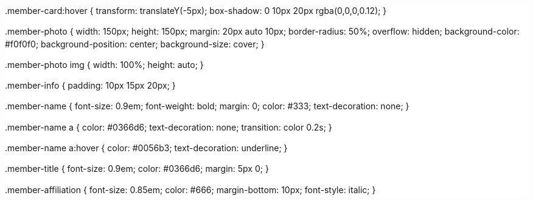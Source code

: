 .member-card:hover {
  transform: translateY(-5px);
  box-shadow: 0 10px 20px rgba(0,0,0,0.12);
}

.member-photo {
  width: 150px;
  height: 150px;
  margin: 20px auto 10px;
  border-radius: 50%;
  overflow: hidden;
  background-color: #f0f0f0;
  background-position: center;
  background-size: cover;
}

.member-photo img {
  width: 100%;
  height: auto;
}

.member-info {
  padding: 10px 15px 20px;
}

.member-name {
  font-size: 0.9em;
  font-weight: bold;
  margin: 0;
  color: #333;
  text-decoration: none;
}

.member-name a {
  color: #0366d6;
  text-decoration: none;
  transition: color 0.2s;
}

.member-name a:hover {
  color: #0056b3;
  text-decoration: underline;
}

.member-title {
  font-size: 0.9em;
  color: #0366d6;
  margin: 5px 0;
}

.member-affiliation {
  font-size: 0.85em;
  color: #666;
  margin-bottom: 10px;
  font-style: italic;
}
